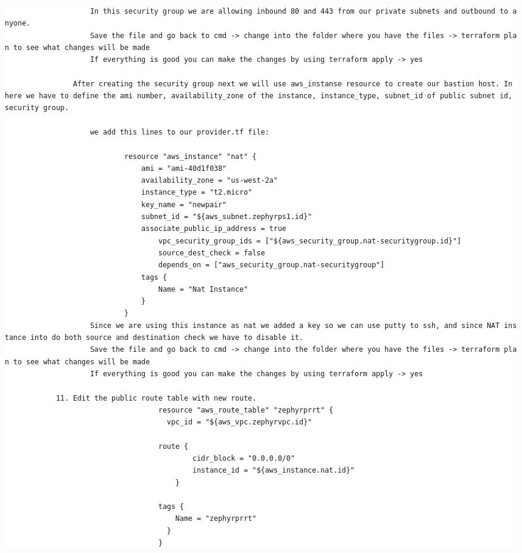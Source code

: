 						In this security group we are allowing inbound 80 and 443 from our private subnets and outbound to anyone.
						Save the file and go back to cmd -> change into the folder where you have the files -> terraform plan to see what changes will be made
						If everything is good you can make the changes by using terraform apply -> yes
					 
					After creating the security group next we will use aws_instanse resource to create our bastion host. In here we have to define the ami number, availability_zone of the instance, instance_type, subnet_id of public subnet id, security group.
					 
						we add this lines to our provider.tf file:
					 
								resource "aws_instance" "nat" {
									ami = "ami-40d1f038"
									availability_zone = "us-west-2a"
									instance_type = "t2.micro"
									key_name = "newpair"
									subnet_id = "${aws_subnet.zephyrps1.id}"
									associate_public_ip_address = true
										vpc_security_group_ids = ["${aws_security_group.nat-securitygroup.id}"]
										source_dest_check = false
										depends_on = ["aws_security_group.nat-securitygroup"]
									tags {
										Name = "Nat Instance"
									}
								}
						Since we are using this instance as nat we added a key so we can use putty to ssh, and since NAT instance into do both source and destination check we have to disable it.
						Save the file and go back to cmd -> change into the folder where you have the files -> terraform plan to see what changes will be made
						If everything is good you can make the changes by using terraform apply -> yes
					 
				11. Edit the public route table with new route.
										resource "aws_route_table" "zephyrprrt" {
										  vpc_id = "${aws_vpc.zephyrvpc.id}"
										 
										route {
												cidr_block = "0.0.0.0/0"
												instance_id = "${aws_instance.nat.id}"
											}
										 
										tags {
											Name = "zephyrprrt"
										  }
										}
